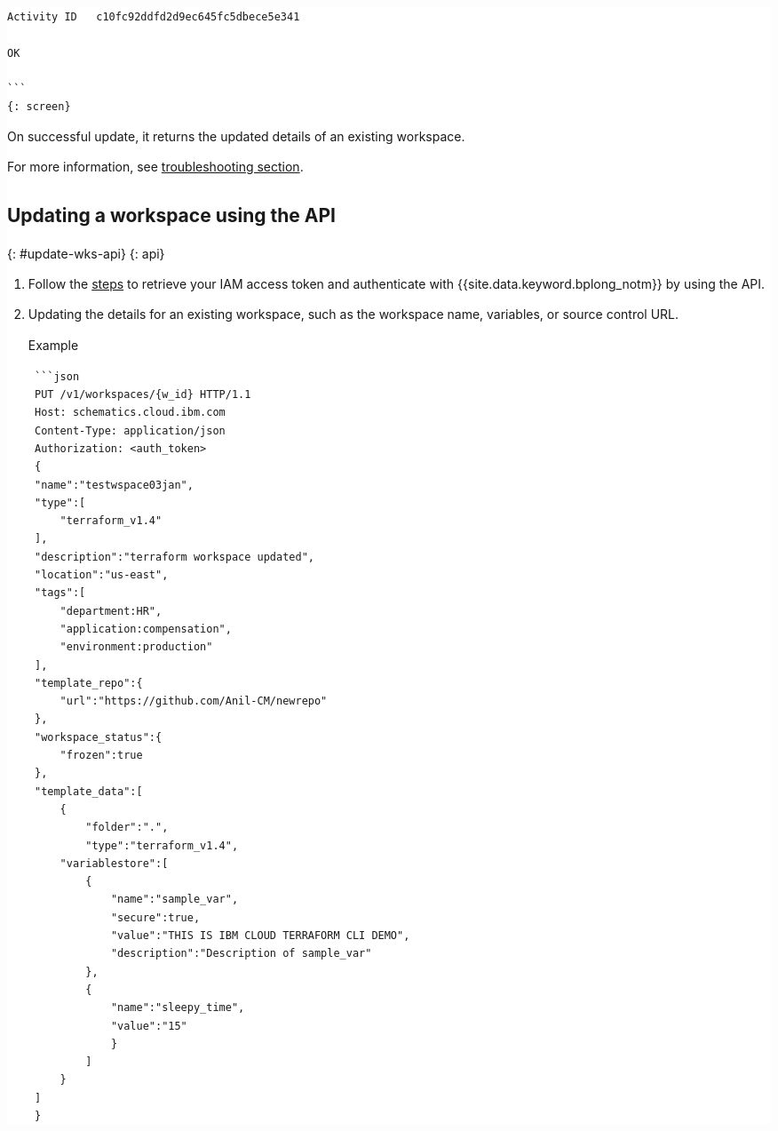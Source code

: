     Activity ID   c10fc92ddfd2d9ec645fc5dbece5e341   
                    
    OK

    ```
    {: screen}

On successful update, it returns the updated details of an existing workspace.

For more information, see [troubleshooting section](/docs/schematics?topic=schematics-wks-create-api&interface=cli).

## Updating a workspace using the API
{: #update-wks-api}
{: api}

1. Follow the [steps](/docs/schematics?topic=schematics-setup-api#cs_api) to retrieve your IAM access token and authenticate with {{site.data.keyword.bplong_notm}} by using the API.

2. Updating the details for an existing workspace, such as the workspace name, variables, or source control URL.

    Example

        ```json
        PUT /v1/workspaces/{w_id} HTTP/1.1
        Host: schematics.cloud.ibm.com
        Content-Type: application/json
        Authorization: <auth_token>
        {
        "name":"testwspace03jan",
        "type":[
            "terraform_v1.4"
        ],
        "description":"terraform workspace updated",
        "location":"us-east",
        "tags":[
            "department:HR",
            "application:compensation",
            "environment:production"
        ],
        "template_repo":{
            "url":"https://github.com/Anil-CM/newrepo"
        },
        "workspace_status":{
            "frozen":true
        },
        "template_data":[
            {
                "folder":".",
                "type":"terraform_v1.4",
            "variablestore":[
                {
                    "name":"sample_var",
                    "secure":true,
                    "value":"THIS IS IBM CLOUD TERRAFORM CLI DEMO",
                    "description":"Description of sample_var"
                },
                {
                    "name":"sleepy_time",
                    "value":"15"
                    }
                ]
            }
        ]
        }